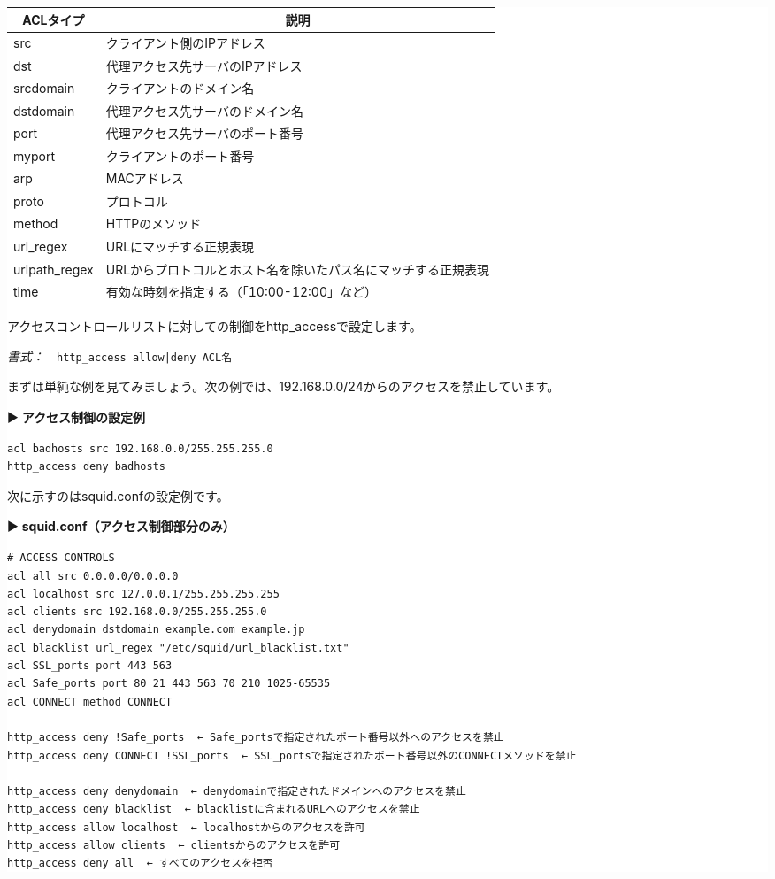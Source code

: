 |ACLタイプ|説明|
|---|---|
|src|クライアント側のIPアドレス|
|dst|代理アクセス先サーバのIPアドレス|
|srcdomain|クライアントのドメイン名|
|dstdomain|代理アクセス先サーバのドメイン名|
|port|代理アクセス先サーバのポート番号|
|myport|クライアントのポート番号|
|arp|MACアドレス|
|proto|プロトコル|
|method|HTTPのメソッド|
|url_regex|URLにマッチする正規表現|
|urlpath_regex|URLからプロトコルとホスト名を除いたパス名にマッチする正規表現|
|time|有効な時刻を指定する（「10:00-12:00」など）|

アクセスコントロールリストに対しての制御をhttp_accessで設定します。

_書式：_　`http_access allow|deny ACL名`

まずは単純な例を見てみましょう。次の例では、192.168.0.0/24からのアクセスを禁止しています。

▶ **アクセス制御の設定例**

```
acl badhosts src 192.168.0.0/255.255.255.0
http_access deny badhosts
```

次に示すのはsquid.confの設定例です。

▶ **squid.conf（アクセス制御部分のみ）**

```
# ACCESS CONTROLS
acl all src 0.0.0.0/0.0.0.0
acl localhost src 127.0.0.1/255.255.255.255
acl clients src 192.168.0.0/255.255.255.0
acl denydomain dstdomain example.com example.jp
acl blacklist url_regex "/etc/squid/url_blacklist.txt"
acl SSL_ports port 443 563
acl Safe_ports port 80 21 443 563 70 210 1025-65535
acl CONNECT method CONNECT

http_access deny !Safe_ports  ← Safe_portsで指定されたポート番号以外へのアクセスを禁止
http_access deny CONNECT !SSL_ports  ← SSL_portsで指定されたポート番号以外のCONNECTメソッドを禁止

http_access deny denydomain  ← denydomainで指定されたドメインへのアクセスを禁止
http_access deny blacklist  ← blacklistに含まれるURLへのアクセスを禁止
http_access allow localhost  ← localhostからのアクセスを許可
http_access allow clients  ← clientsからのアクセスを許可
http_access deny all  ← すべてのアクセスを拒否
```
